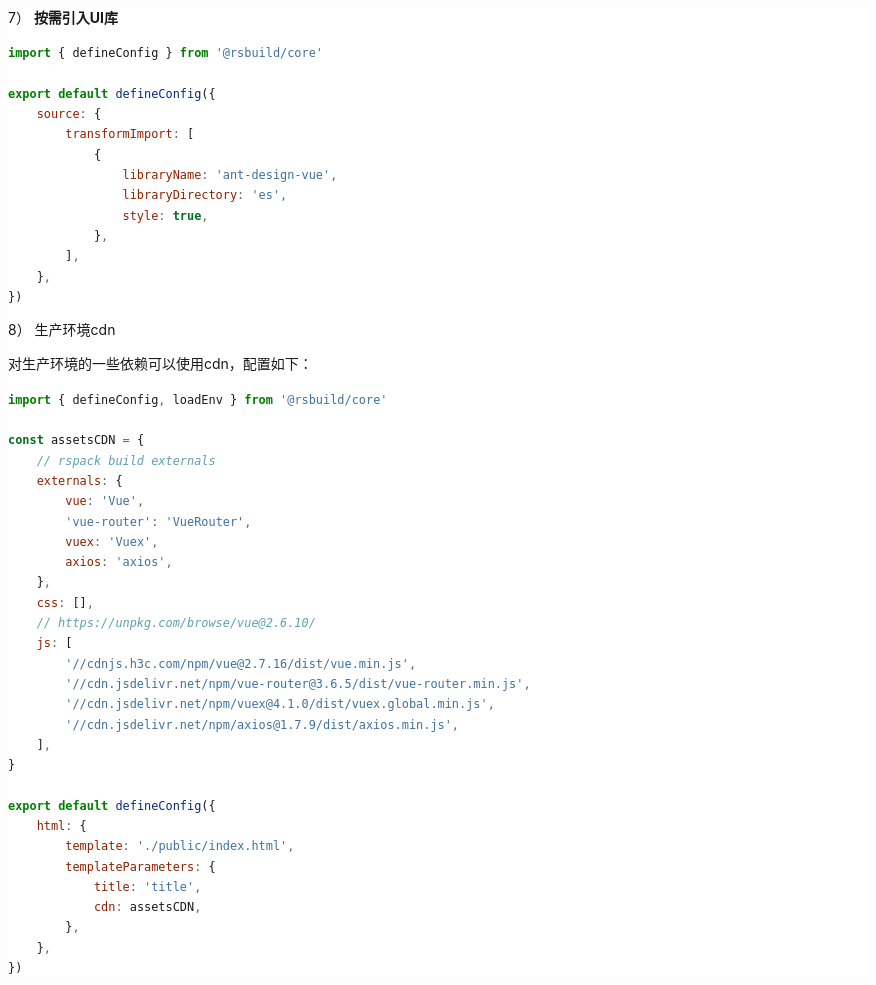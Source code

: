 7） **按需引入UI库**

```js
import { defineConfig } from '@rsbuild/core'

export default defineConfig({
    source: {
        transformImport: [
            {
                libraryName: 'ant-design-vue',
                libraryDirectory: 'es',
                style: true,
            },
        ],
    },
})
```

8） 生产环境cdn

对生产环境的一些依赖可以使用cdn，配置如下：

```js
import { defineConfig, loadEnv } from '@rsbuild/core'

const assetsCDN = {
    // rspack build externals
    externals: {
        vue: 'Vue',
        'vue-router': 'VueRouter',
        vuex: 'Vuex',
        axios: 'axios',
    },
    css: [],
    // https://unpkg.com/browse/vue@2.6.10/
    js: [
        '//cdnjs.h3c.com/npm/vue@2.7.16/dist/vue.min.js',
        '//cdn.jsdelivr.net/npm/vue-router@3.6.5/dist/vue-router.min.js',
        '//cdn.jsdelivr.net/npm/vuex@4.1.0/dist/vuex.global.min.js',
        '//cdn.jsdelivr.net/npm/axios@1.7.9/dist/axios.min.js',
    ],
}

export default defineConfig({
    html: {
        template: './public/index.html',
        templateParameters: {
            title: 'title',
            cdn: assetsCDN,
        },
    },
})
```
